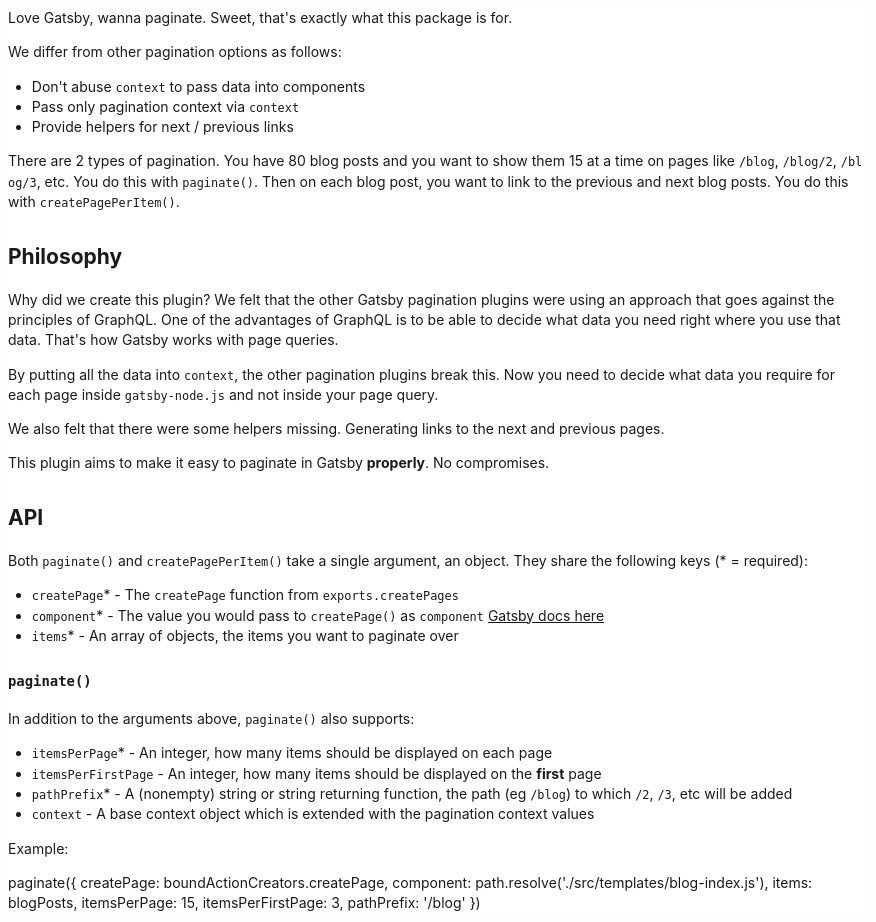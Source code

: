 [](https://github.com/GatsbyCentral/gatsby-awesome-pagination?screenshot=true#introduction)

Love Gatsby, wanna paginate. Sweet, that's exactly what this package is for.

We differ from other pagination options as follows:

*   Don't abuse `context` to pass data into components
*   Pass only pagination context via `context`
*   Provide helpers for next / previous links

There are 2 types of pagination. You have 80 blog posts and you want to show them 15 at a time on pages like `/blog`, `/blog/2`, `/blog/3`, etc. You do this with `paginate()`. Then on each blog post, you want to link to the previous and next blog posts. You do this with `createPagePerItem()`.

Philosophy
----------

[](https://github.com/GatsbyCentral/gatsby-awesome-pagination?screenshot=true#philosophy)

Why did we create this plugin? We felt that the other Gatsby pagination plugins were using an approach that goes against the principles of GraphQL. One of the advantages of GraphQL is to be able to decide what data you need right where you use that data. That's how Gatsby works with page queries.

By putting all the data into `context`, the other pagination plugins break this. Now you need to decide what data you require for each page inside `gatsby-node.js` and not inside your page query.

We also felt that there were some helpers missing. Generating links to the next and previous pages.

This plugin aims to make it easy to paginate in Gatsby **properly**. No compromises.

API
---

[](https://github.com/GatsbyCentral/gatsby-awesome-pagination?screenshot=true#api)

Both `paginate()` and `createPagePerItem()` take a single argument, an object. They share the following keys (\* = required):

*   `createPage`\* - The `createPage` function from `exports.createPages`
*   `component`\* - The value you would pass to `createPage()` as `component` [Gatsby docs here](https://www.gatsbyjs.org/docs/bound-action-creators/#createPage)
*   `items`\* - An array of objects, the items you want to paginate over

### `paginate()`

[](https://github.com/GatsbyCentral/gatsby-awesome-pagination?screenshot=true#paginate)

In addition to the arguments above, `paginate()` also supports:

*   `itemsPerPage`\* - An integer, how many items should be displayed on each page
*   `itemsPerFirstPage` - An integer, how many items should be displayed on the **first** page
*   `pathPrefix`\* - A (nonempty) string or string returning function, the path (eg `/blog`) to which `/2`, `/3`, etc will be added
*   `context` - A base context object which is extended with the pagination context values

Example:

paginate({
  createPage: boundActionCreators.createPage,
  component: path.resolve('./src/templates/blog-index.js'),
  items: blogPosts,
  itemsPerPage: 15,
  itemsPerFirstPage: 3,
  pathPrefix: '/blog'
})
